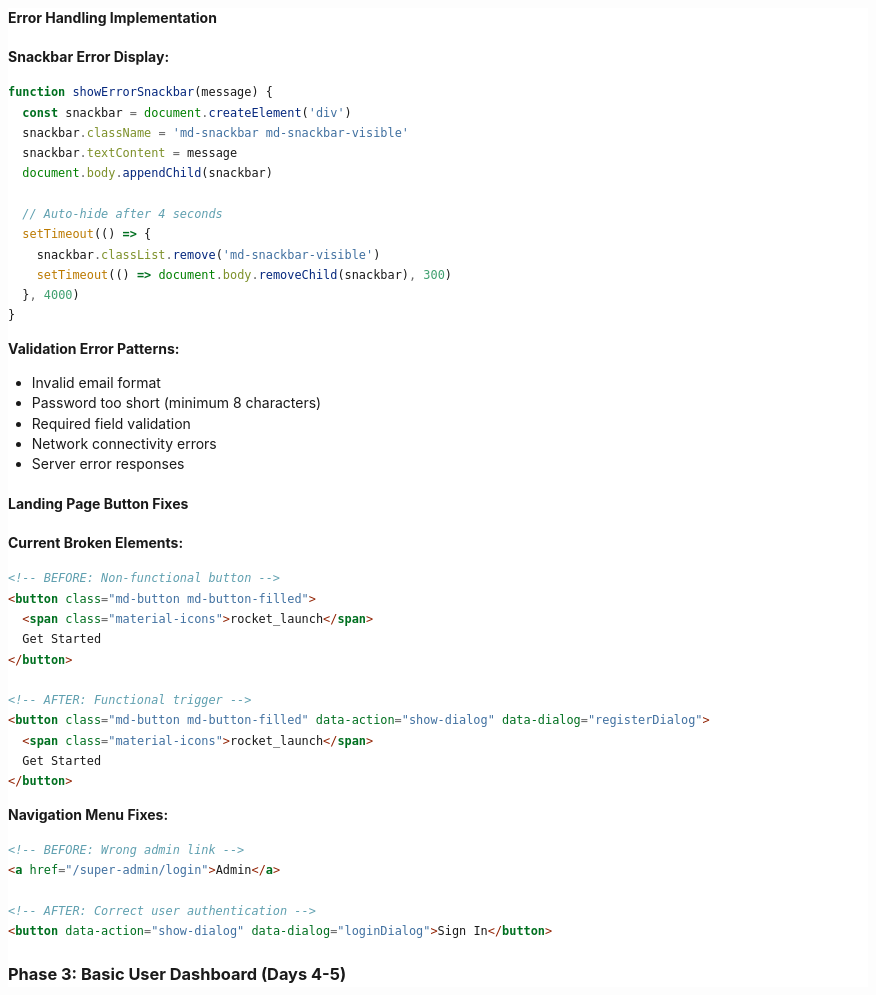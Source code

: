 #### **Error Handling Implementation**

**Snackbar Error Display:**

```javascript
function showErrorSnackbar(message) {
  const snackbar = document.createElement('div')
  snackbar.className = 'md-snackbar md-snackbar-visible'
  snackbar.textContent = message
  document.body.appendChild(snackbar)

  // Auto-hide after 4 seconds
  setTimeout(() => {
    snackbar.classList.remove('md-snackbar-visible')
    setTimeout(() => document.body.removeChild(snackbar), 300)
  }, 4000)
}
```

**Validation Error Patterns:**

- Invalid email format
- Password too short (minimum 8 characters)
- Required field validation
- Network connectivity errors
- Server error responses

#### **Landing Page Button Fixes**

**Current Broken Elements:**

```html
<!-- BEFORE: Non-functional button -->
<button class="md-button md-button-filled">
  <span class="material-icons">rocket_launch</span>
  Get Started
</button>

<!-- AFTER: Functional trigger -->
<button class="md-button md-button-filled" data-action="show-dialog" data-dialog="registerDialog">
  <span class="material-icons">rocket_launch</span>
  Get Started
</button>
```

**Navigation Menu Fixes:**

```html
<!-- BEFORE: Wrong admin link -->
<a href="/super-admin/login">Admin</a>

<!-- AFTER: Correct user authentication -->
<button data-action="show-dialog" data-dialog="loginDialog">Sign In</button>
```

### Phase 3: Basic User Dashboard (Days 4-5)
